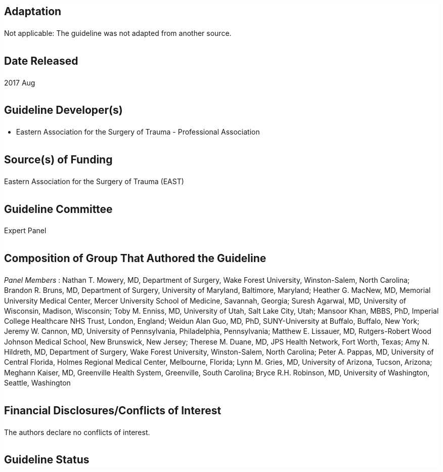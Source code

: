 ## Adaptation



Not applicable: The guideline was not adapted from another source.

## Date Released

2017 Aug

## Guideline Developer(s)

- Eastern Association for the Surgery of Trauma - Professional Association

## Source(s) of Funding



Eastern Association for the Surgery of Trauma (EAST)

## Guideline Committee



Expert Panel

## Composition of Group That Authored the Guideline



 _Panel Members_ : Nathan T. Mowery, MD, Department of Surgery, Wake Forest University, Winston-Salem, North Carolina; Brandon R. Bruns, MD, Department of Surgery, University of Maryland, Baltimore, Maryland; Heather G. MacNew, MD, Memorial University Medical Center, Mercer University School of Medicine, Savannah, Georgia; Suresh Agarwal, MD, University of Wisconsin, Madison, Wisconsin; Toby M. Enniss, MD, University of Utah, Salt Lake City, Utah; Mansoor Khan, MBBS, PhD, Imperial College Healthcare NHS Trust, London, England; Weidun Alan Guo, MD, PhD, SUNY-University at Buffalo, Buffalo, New York; Jeremy W. Cannon, MD, University of Pennsylvania, Philadelphia, Pennsylvania; Matthew E. Lissauer, MD, Rutgers-Robert Wood Johnson Medical School, New Brunswick, New Jersey; Therese M. Duane, MD, JPS Health Network, Fort Worth, Texas; Amy N. Hildreth, MD, Department of Surgery, Wake Forest University, Winston-Salem, North Carolina; Peter A. Pappas, MD, University of Central Florida, Holmes Regional Medical Center, Melbourne, Florida; Lynn M. Gries, MD, University of Arizona, Tucson, Arizona; Meghann Kaiser, MD, Greenville Health System, Greenville, South Carolina; Bryce R.H. Robinson, MD, University of Washington, Seattle, Washington

## Financial Disclosures/Conflicts of Interest



The authors declare no conflicts of interest.

## Guideline Status


